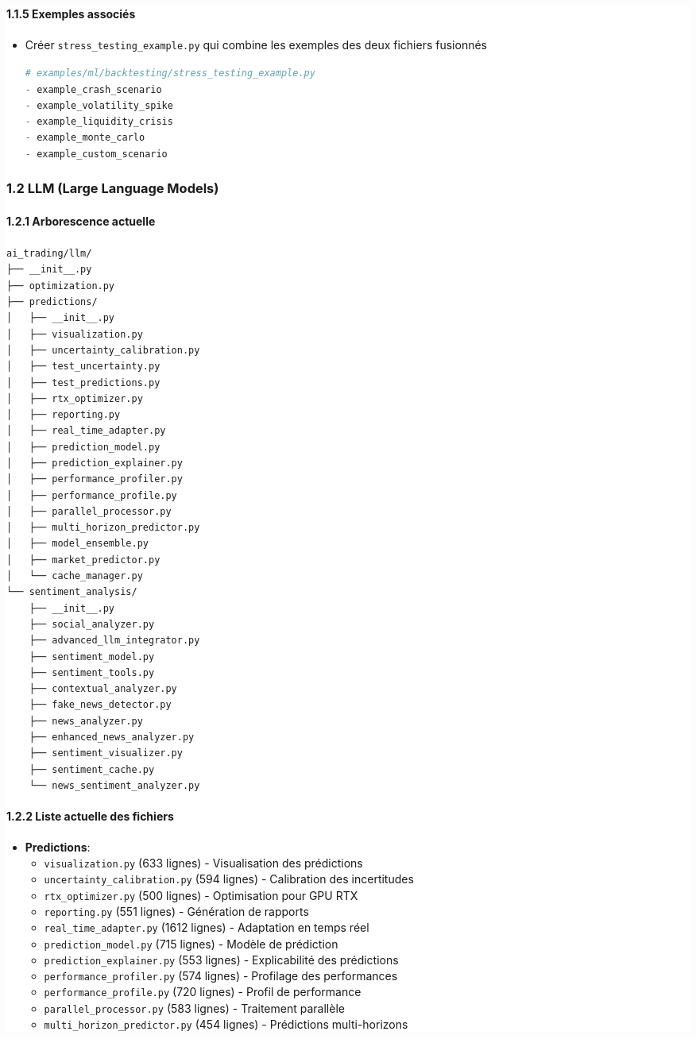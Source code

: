 #### 1.1.5 Exemples associés
- Créer `stress_testing_example.py` qui combine les exemples des deux fichiers fusionnés
  ```python
  # examples/ml/backtesting/stress_testing_example.py
  - example_crash_scenario
  - example_volatility_spike
  - example_liquidity_crisis
  - example_monte_carlo
  - example_custom_scenario
  ```

### 1.2 LLM (Large Language Models)

#### 1.2.1 Arborescence actuelle
```
ai_trading/llm/
├── __init__.py
├── optimization.py
├── predictions/
│   ├── __init__.py
│   ├── visualization.py
│   ├── uncertainty_calibration.py
│   ├── test_uncertainty.py
│   ├── test_predictions.py
│   ├── rtx_optimizer.py
│   ├── reporting.py
│   ├── real_time_adapter.py
│   ├── prediction_model.py
│   ├── prediction_explainer.py
│   ├── performance_profiler.py
│   ├── performance_profile.py
│   ├── parallel_processor.py
│   ├── multi_horizon_predictor.py
│   ├── model_ensemble.py
│   ├── market_predictor.py
│   └── cache_manager.py
└── sentiment_analysis/
    ├── __init__.py
    ├── social_analyzer.py
    ├── advanced_llm_integrator.py
    ├── sentiment_model.py
    ├── sentiment_tools.py
    ├── contextual_analyzer.py
    ├── fake_news_detector.py
    ├── news_analyzer.py
    ├── enhanced_news_analyzer.py
    ├── sentiment_visualizer.py
    ├── sentiment_cache.py
    └── news_sentiment_analyzer.py
```

#### 1.2.2 Liste actuelle des fichiers
- **Predictions**:
  - `visualization.py` (633 lignes) - Visualisation des prédictions
  - `uncertainty_calibration.py` (594 lignes) - Calibration des incertitudes
  - `rtx_optimizer.py` (500 lignes) - Optimisation pour GPU RTX
  - `reporting.py` (551 lignes) - Génération de rapports
  - `real_time_adapter.py` (1612 lignes) - Adaptation en temps réel
  - `prediction_model.py` (715 lignes) - Modèle de prédiction
  - `prediction_explainer.py` (553 lignes) - Explicabilité des prédictions
  - `performance_profiler.py` (574 lignes) - Profilage des performances
  - `performance_profile.py` (720 lignes) - Profil de performance
  - `parallel_processor.py` (583 lignes) - Traitement parallèle
  - `multi_horizon_predictor.py` (454 lignes) - Prédictions multi-horizons
